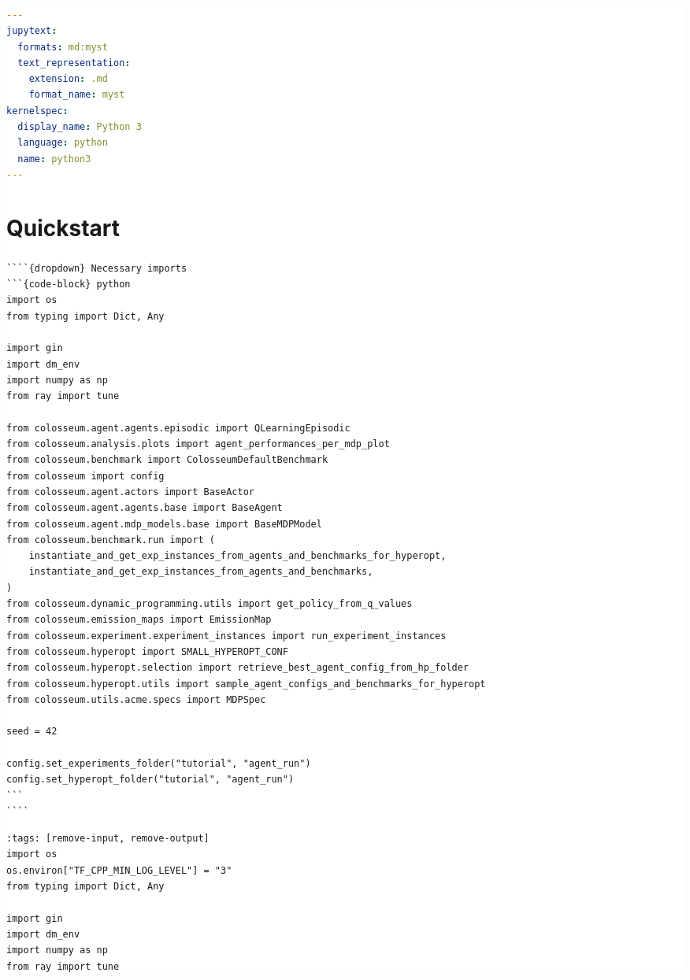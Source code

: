 ```yaml
---
jupytext:
  formats: md:myst
  text_representation:
    extension: .md
    format_name: myst
kernelspec:
  display_name: Python 3
  language: python
  name: python3
---
```


# Quickstart

`````{margin}
````{dropdown} Necessary imports
```{code-block} python
import os
from typing import Dict, Any

import gin
import dm_env
import numpy as np
from ray import tune

from colosseum.agent.agents.episodic import QLearningEpisodic
from colosseum.analysis.plots import agent_performances_per_mdp_plot
from colosseum.benchmark import ColosseumDefaultBenchmark
from colosseum import config
from colosseum.agent.actors import BaseActor
from colosseum.agent.agents.base import BaseAgent
from colosseum.agent.mdp_models.base import BaseMDPModel
from colosseum.benchmark.run import (
    instantiate_and_get_exp_instances_from_agents_and_benchmarks_for_hyperopt,
    instantiate_and_get_exp_instances_from_agents_and_benchmarks,
)
from colosseum.dynamic_programming.utils import get_policy_from_q_values
from colosseum.emission_maps import EmissionMap
from colosseum.experiment.experiment_instances import run_experiment_instances
from colosseum.hyperopt import SMALL_HYPEROPT_CONF
from colosseum.hyperopt.selection import retrieve_best_agent_config_from_hp_folder
from colosseum.hyperopt.utils import sample_agent_configs_and_benchmarks_for_hyperopt
from colosseum.utils.acme.specs import MDPSpec

seed = 42

config.set_experiments_folder("tutorial", "agent_run")
config.set_hyperopt_folder("tutorial", "agent_run")
```
````
`````
```{code-cell}
:tags: [remove-input, remove-output]
import os
os.environ["TF_CPP_MIN_LOG_LEVEL"] = "3"
from typing import Dict, Any

import gin
import dm_env
import numpy as np
from ray import tune

```